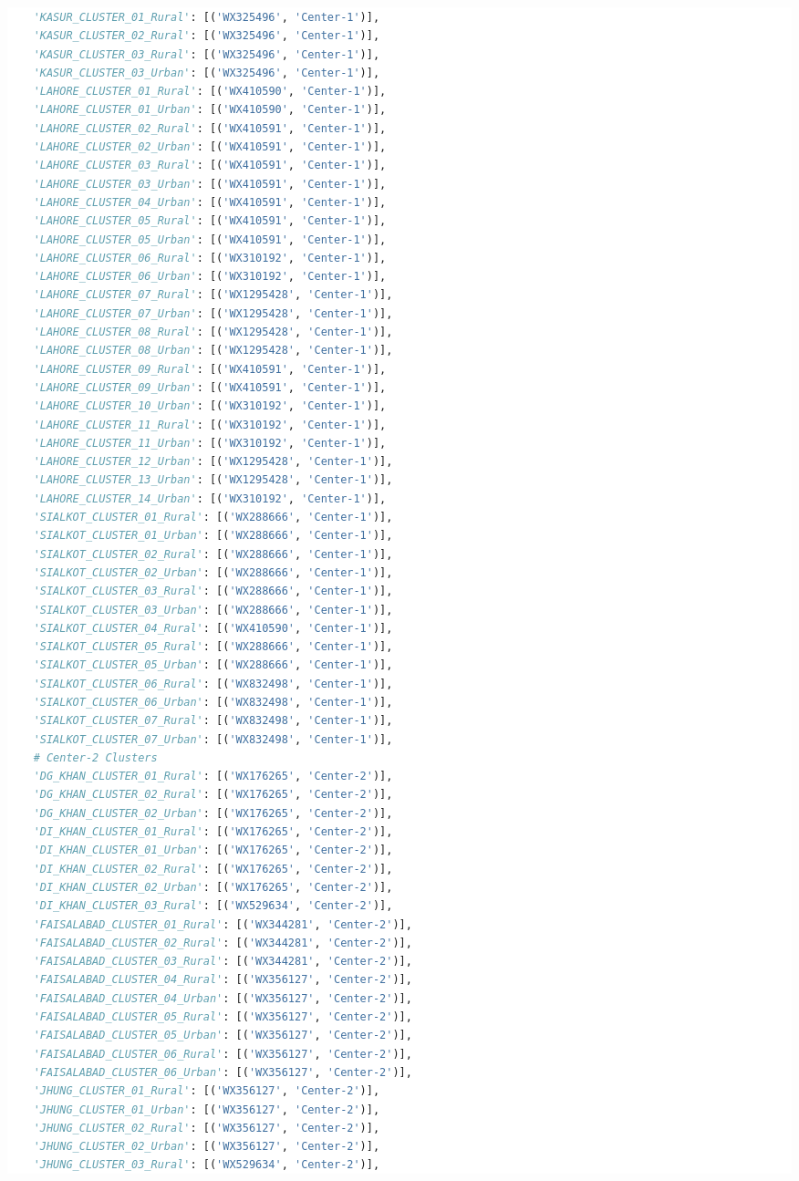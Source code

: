 ```python
    'KASUR_CLUSTER_01_Rural': [('WX325496', 'Center-1')],
    'KASUR_CLUSTER_02_Rural': [('WX325496', 'Center-1')],
    'KASUR_CLUSTER_03_Rural': [('WX325496', 'Center-1')],
    'KASUR_CLUSTER_03_Urban': [('WX325496', 'Center-1')],
    'LAHORE_CLUSTER_01_Rural': [('WX410590', 'Center-1')],
    'LAHORE_CLUSTER_01_Urban': [('WX410590', 'Center-1')],
    'LAHORE_CLUSTER_02_Rural': [('WX410591', 'Center-1')],
    'LAHORE_CLUSTER_02_Urban': [('WX410591', 'Center-1')],
    'LAHORE_CLUSTER_03_Rural': [('WX410591', 'Center-1')],
    'LAHORE_CLUSTER_03_Urban': [('WX410591', 'Center-1')],
    'LAHORE_CLUSTER_04_Urban': [('WX410591', 'Center-1')],
    'LAHORE_CLUSTER_05_Rural': [('WX410591', 'Center-1')],
    'LAHORE_CLUSTER_05_Urban': [('WX410591', 'Center-1')],
    'LAHORE_CLUSTER_06_Rural': [('WX310192', 'Center-1')],
    'LAHORE_CLUSTER_06_Urban': [('WX310192', 'Center-1')],
    'LAHORE_CLUSTER_07_Rural': [('WX1295428', 'Center-1')],
    'LAHORE_CLUSTER_07_Urban': [('WX1295428', 'Center-1')],
    'LAHORE_CLUSTER_08_Rural': [('WX1295428', 'Center-1')],
    'LAHORE_CLUSTER_08_Urban': [('WX1295428', 'Center-1')],
    'LAHORE_CLUSTER_09_Rural': [('WX410591', 'Center-1')],
    'LAHORE_CLUSTER_09_Urban': [('WX410591', 'Center-1')],
    'LAHORE_CLUSTER_10_Urban': [('WX310192', 'Center-1')],
    'LAHORE_CLUSTER_11_Rural': [('WX310192', 'Center-1')],
    'LAHORE_CLUSTER_11_Urban': [('WX310192', 'Center-1')],
    'LAHORE_CLUSTER_12_Urban': [('WX1295428', 'Center-1')],
    'LAHORE_CLUSTER_13_Urban': [('WX1295428', 'Center-1')],
    'LAHORE_CLUSTER_14_Urban': [('WX310192', 'Center-1')],  
    'SIALKOT_CLUSTER_01_Rural': [('WX288666', 'Center-1')],
    'SIALKOT_CLUSTER_01_Urban': [('WX288666', 'Center-1')],
    'SIALKOT_CLUSTER_02_Rural': [('WX288666', 'Center-1')],
    'SIALKOT_CLUSTER_02_Urban': [('WX288666', 'Center-1')],
    'SIALKOT_CLUSTER_03_Rural': [('WX288666', 'Center-1')],
    'SIALKOT_CLUSTER_03_Urban': [('WX288666', 'Center-1')],
    'SIALKOT_CLUSTER_04_Rural': [('WX410590', 'Center-1')],
    'SIALKOT_CLUSTER_05_Rural': [('WX288666', 'Center-1')],
    'SIALKOT_CLUSTER_05_Urban': [('WX288666', 'Center-1')],
    'SIALKOT_CLUSTER_06_Rural': [('WX832498', 'Center-1')],
    'SIALKOT_CLUSTER_06_Urban': [('WX832498', 'Center-1')],
    'SIALKOT_CLUSTER_07_Rural': [('WX832498', 'Center-1')],
    'SIALKOT_CLUSTER_07_Urban': [('WX832498', 'Center-1')], 
    # Center-2 Clusters
    'DG_KHAN_CLUSTER_01_Rural': [('WX176265', 'Center-2')],
    'DG_KHAN_CLUSTER_02_Rural': [('WX176265', 'Center-2')],
    'DG_KHAN_CLUSTER_02_Urban': [('WX176265', 'Center-2')],
    'DI_KHAN_CLUSTER_01_Rural': [('WX176265', 'Center-2')],
    'DI_KHAN_CLUSTER_01_Urban': [('WX176265', 'Center-2')],
    'DI_KHAN_CLUSTER_02_Rural': [('WX176265', 'Center-2')],
    'DI_KHAN_CLUSTER_02_Urban': [('WX176265', 'Center-2')],
    'DI_KHAN_CLUSTER_03_Rural': [('WX529634', 'Center-2')],   
    'FAISALABAD_CLUSTER_01_Rural': [('WX344281', 'Center-2')],
    'FAISALABAD_CLUSTER_02_Rural': [('WX344281', 'Center-2')],
    'FAISALABAD_CLUSTER_03_Rural': [('WX344281', 'Center-2')],
    'FAISALABAD_CLUSTER_04_Rural': [('WX356127', 'Center-2')],
    'FAISALABAD_CLUSTER_04_Urban': [('WX356127', 'Center-2')],
    'FAISALABAD_CLUSTER_05_Rural': [('WX356127', 'Center-2')],
    'FAISALABAD_CLUSTER_05_Urban': [('WX356127', 'Center-2')],
    'FAISALABAD_CLUSTER_06_Rural': [('WX356127', 'Center-2')],
    'FAISALABAD_CLUSTER_06_Urban': [('WX356127', 'Center-2')], 
    'JHUNG_CLUSTER_01_Rural': [('WX356127', 'Center-2')],
    'JHUNG_CLUSTER_01_Urban': [('WX356127', 'Center-2')],
    'JHUNG_CLUSTER_02_Rural': [('WX356127', 'Center-2')],
    'JHUNG_CLUSTER_02_Urban': [('WX356127', 'Center-2')],
    'JHUNG_CLUSTER_03_Rural': [('WX529634', 'Center-2')],
```